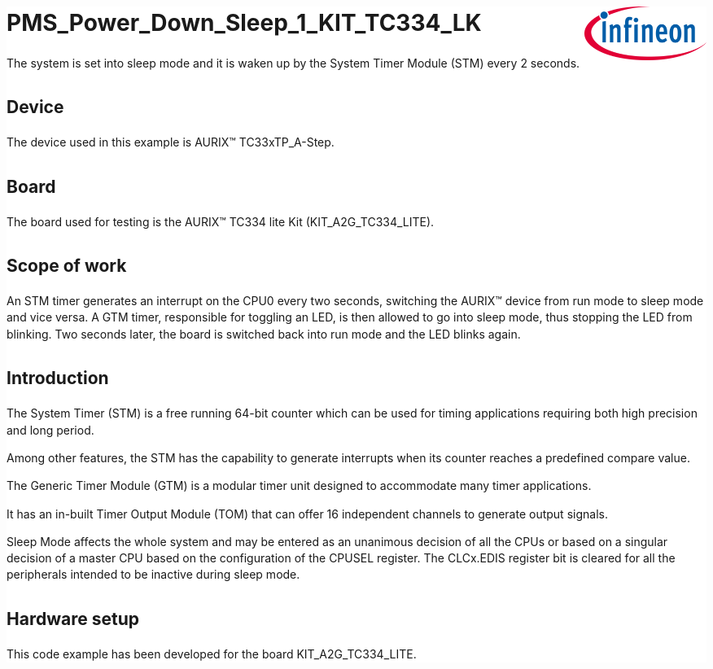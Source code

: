 <img src="./Images/IFX_LOGO_600.gif" align="right" width="150" />  

# PMS_Power_Down_Sleep_1_KIT_TC334_LK
The system is set into sleep mode and it is waken up by the System Timer Module (STM) every 2 seconds.

## Device  
The device used in this example is AURIX&trade; TC33xTP_A-Step.

## Board  
The board used for testing is the AURIX&trade; TC334 lite Kit (KIT_A2G_TC334_LITE).

## Scope of work  
An STM timer generates an interrupt on the CPU0 every two seconds, switching the AURIX&trade; device from run mode to sleep mode and vice versa. A GTM timer, responsible for toggling an LED, is then allowed to go into sleep mode, thus stopping the LED from blinking. Two seconds later, the board is switched back into run mode and the LED blinks again.

## Introduction  
The System Timer (STM) is a free running 64-bit counter which can be used for timing applications requiring both high precision and long period.

Among other features, the STM has the capability to generate interrupts when its counter reaches a predefined compare value.

The Generic Timer Module (GTM) is a modular timer unit designed to accommodate many timer applications.

It has an in-built Timer Output Module (TOM) that can offer 16 independent channels to generate output signals.

Sleep Mode affects the whole system and may be entered as an unanimous decision of all the CPUs or based on a singular decision of a master CPU based on the configuration of the CPUSEL register. The CLCx.EDIS register bit is cleared for all the peripherals intended to be inactive during sleep mode.

## Hardware setup  
This code example has been developed for the board KIT_A2G_TC334_LITE.
